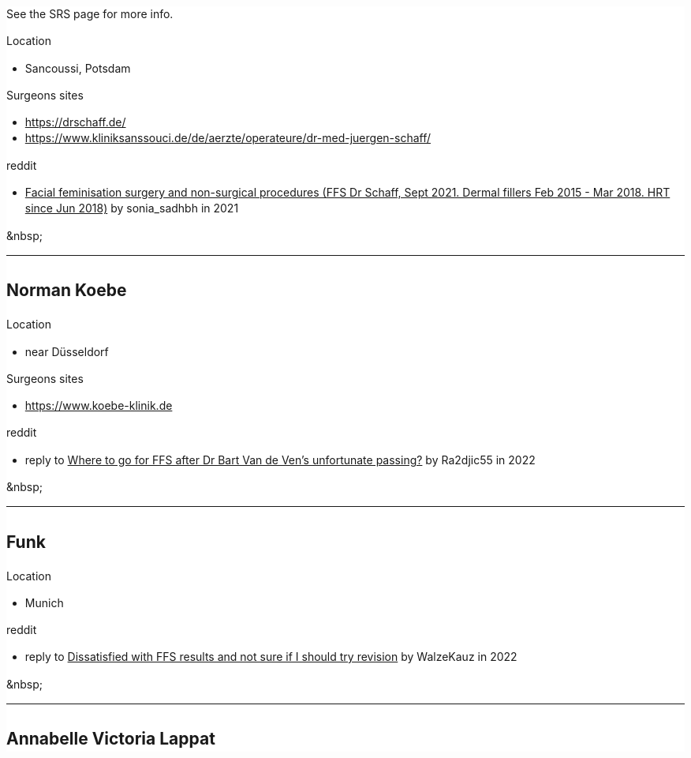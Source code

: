 See the SRS page for more info.

Location

* Sancoussi, Potsdam

Surgeons sites

* https://drschaff.de/
* https://www.kliniksanssouci.de/de/aerzte/operateure/dr-med-juergen-schaff/

reddit

* [Facial feminisation surgery and non-surgical procedures (FFS Dr Schaff, Sept 2021. Dermal fillers Feb 2015 - Mar 2018. HRT since Jun 2018)](https://www.reddit.com/r/Transgender_Surgeries/comments/rct1h1/facial_feminisation_surgery_and_nonsurgical/) by sonia_sadhbh in 2021




&amp;nbsp;
*****
## Norman Koebe

Location

* near Düsseldorf

Surgeons sites

* https://www.koebe-klinik.de

reddit

* reply to [Where to go for FFS after Dr Bart Van de Ven’s unfortunate passing?](https://www.reddit.com/r/Transgender_Surgeries/comments/t61zv5/where_to_go_for_ffs_after_dr_bart_van_de_vens/hzfgs0k/) by Ra2djic55 in 2022


&amp;nbsp;
*****
## Funk

Location

* Munich

reddit

* reply to [Dissatisfied with FFS results and not sure if I should try revision](https://www.reddit.com/r/Transgender_Surgeries/comments/x5tahh/dissatisfied_with_ffs_results_and_not_sure_if_i/in83znv/) by WalzeKauz in 2022


&amp;nbsp;
*****
## Annabelle Victoria Lappat
